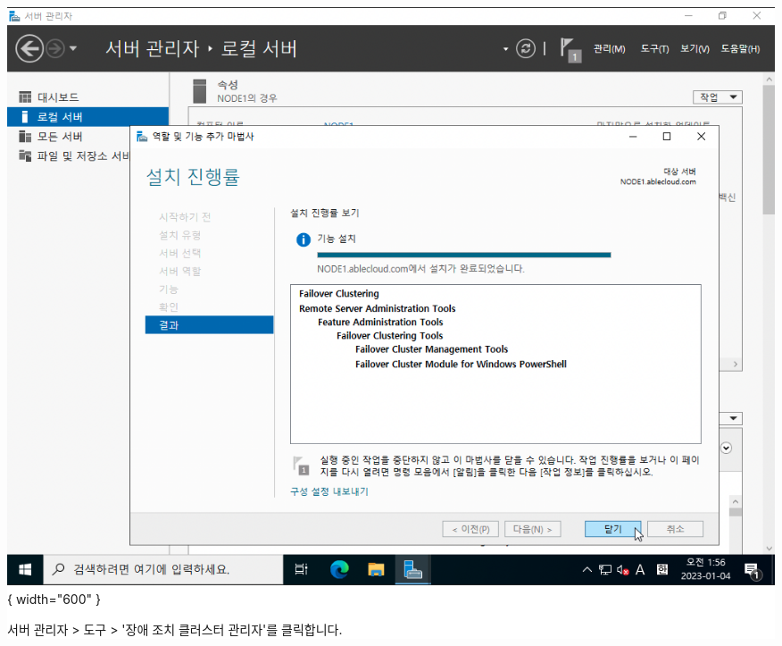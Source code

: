 ![3tier-windows-db-102](../../../assets/images/3tier-windows/3tier-windows-db-102.png){ width="600" }
</center>

서버 관리자 > 도구 > '장애 조치 클러스터 관리자'를 클릭합니다.

<center>